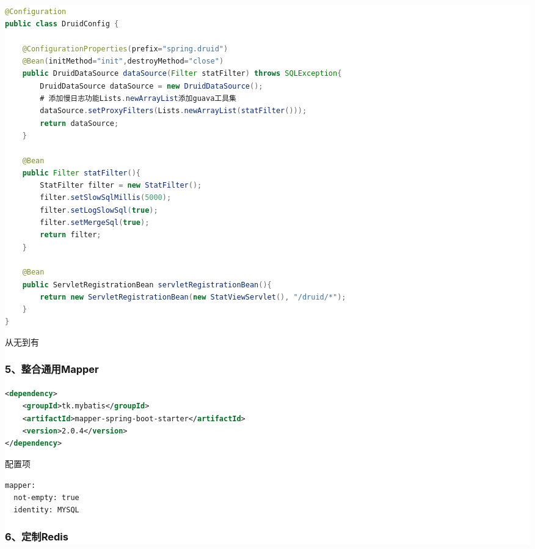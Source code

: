 

```java
@Configuration
public class DruidConfig {

	@ConfigurationProperties(prefix="spring.druid")
	@Bean(initMethod="init",destroyMethod="close")
	public DruidDataSource dataSource(Filter statFilter) throws SQLException{
		DruidDataSource dataSource = new DruidDataSource();
        # 添加慢日志功能Lists.newArrayList添加guava工具集
		dataSource.setProxyFilters(Lists.newArrayList(statFilter()));
		return dataSource;
	}
	
	@Bean
	public Filter statFilter(){
		StatFilter filter = new StatFilter();
		filter.setSlowSqlMillis(5000);
		filter.setLogSlowSql(true);
		filter.setMergeSql(true);
		return filter;
	}
	
	@Bean
	public ServletRegistrationBean servletRegistrationBean(){
		return new ServletRegistrationBean(new StatViewServlet(), "/druid/*");
	}
}

```

从无到有



### 5、整合通用Mapper

```xml
<dependency>
    <groupId>tk.mybatis</groupId>
    <artifactId>mapper-spring-boot-starter</artifactId>
    <version>2.0.4</version>
</dependency>
```

配置项

```
mapper:
  not-empty: true
  identity: MYSQL
```

### 6、定制Redis
